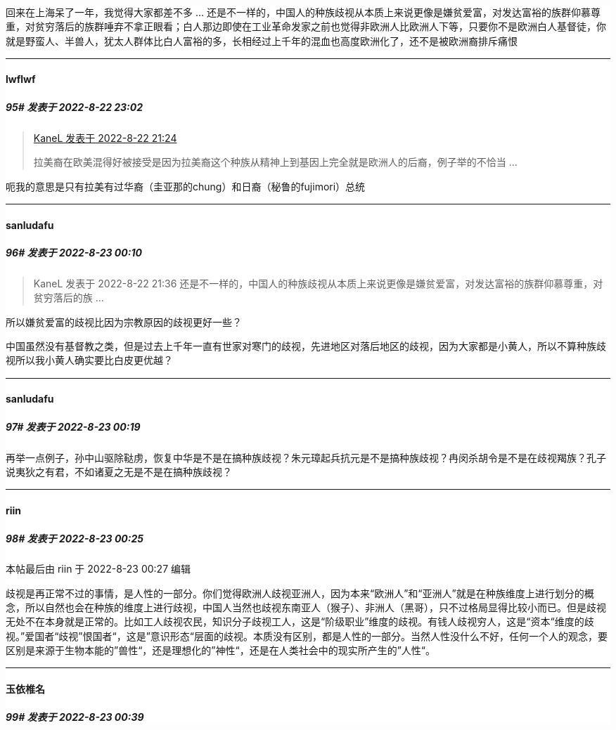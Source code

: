 回来在上海呆了一年，我觉得大家都差不多 ...</blockquote>
还是不一样的，中国人的种族歧视从本质上来说更像是嫌贫爱富，对发达富裕的族群仰慕尊重，对贫穷落后的族群唾弃不拿正眼看；白人那边即使在工业革命发家之前也觉得非欧洲人比欧洲人下等，只要你不是欧洲白人基督徒，你就是野蛮人、半兽人，犹太人群体比白人富裕的多，长相经过上千年的混血也高度欧洲化了，还不是被欧洲裔排斥痛恨



*****

####  lwflwf  
##### 95#       发表于 2022-8-22 23:02

<blockquote><a href="httphttps://bbs.saraba1st.com/2b/forum.php?mod=redirect&amp;goto=findpost&amp;pid=57176908&amp;ptid=2088252" target="_blank">KaneL 发表于 2022-8-22 21:24</a>

拉美裔在欧美混得好被接受是因为拉美裔这个种族从精神上到基因上完全就是欧洲人的后裔，例子举的不恰当 ...</blockquote>
呃我的意思是只有拉美有过华裔（圭亚那的chung）和日裔（秘鲁的fujimori）总统



*****

####  sanludafu  
##### 96#       发表于 2022-8-23 00:10

<blockquote>KaneL 发表于 2022-8-22 21:36
还是不一样的，中国人的种族歧视从本质上来说更像是嫌贫爱富，对发达富裕的族群仰慕尊重，对贫穷落后的族 ...</blockquote>
所以嫌贫爱富的歧视比因为宗教原因的歧视更好一些？

中国虽然没有基督教之类，但是过去上千年一直有世家对寒门的歧视，先进地区对落后地区的歧视，因为大家都是小黄人，所以不算种族歧视所以我小黄人确实要比白皮更优越？



*****

####  sanludafu  
##### 97#       发表于 2022-8-23 00:19

再举一点例子，孙中山驱除鞑虏，恢复中华是不是在搞种族歧视？朱元璋起兵抗元是不是搞种族歧视？冉闵杀胡令是不是在歧视羯族？孔子说夷狄之有君，不如诸夏之无是不是在搞种族歧视？



*****

####  riin  
##### 98#       发表于 2022-8-23 00:25

 本帖最后由 riin 于 2022-8-23 00:27 编辑 

歧视是再正常不过的事情，是人性的一部分。你们觉得欧洲人歧视亚洲人，因为本来“欧洲人”和“亚洲人”就是在种族维度上进行划分的概念，所以自然也会在种族的维度上进行歧视，中国人当然也歧视东南亚人（猴子）、非洲人（黑哥），只不过格局显得比较小而已。但是歧视无处不在本身就是正常的。比如工人歧视农民，知识分子歧视工人，这是“阶级职业”维度的歧视。有钱人歧视穷人，这是“资本“维度的歧视。”爱国者“歧视”恨国者“，这是”意识形态“层面的歧视。本质没有区别，都是人性的一部分。当然人性没什么不好，任何一个人的观念，要区别是来源于生物本能的”兽性“，还是理想化的”神性“，还是在人类社会中的现实所产生的”人性“。



*****

####  玉依椎名  
##### 99#       发表于 2022-8-23 00:39
